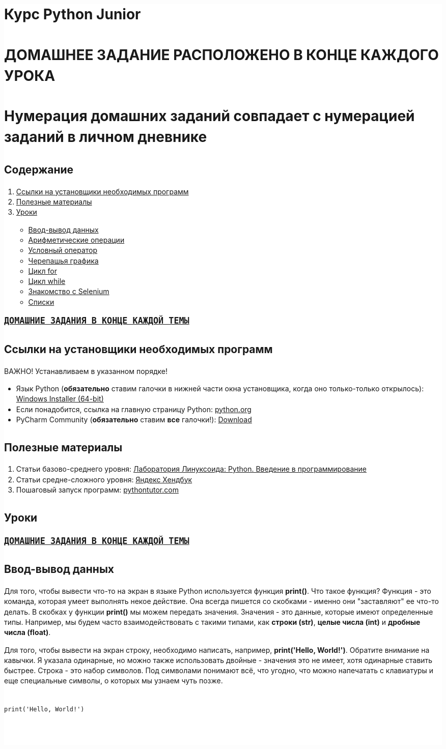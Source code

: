 <h1>Курс Python Junior</h1>
<h1>ДОМАШНЕЕ ЗАДАНИЕ РАСПОЛОЖЕНО В КОНЦЕ КАЖДОГО УРОКА</h1>
<h1>Нумерация домашних заданий совпадает с нумерацией заданий в личном дневнике</h1>
<nav>
  <h2>Содержание</h2>
  <ol>
    <li><a href="#urls">Ссылки на установщики необходимых программ</a></li>
    <!--<li><a href="#rules">Указания к работе с репозиторием</a></li>-->
    <li><a href="#help">Полезные материалы</a></li>
    <li><a href="#lessons">Уроки</a></li>
    <ul>
      <li><a href="#input-output">Ввод-вывод данных</a></li>
      <li><a href="#operations">Арифметические операции</a></li>
      <li><a href="#if-else">Условный оператор</a></li>
      <li><a href="#turtle">Черепашья графика</a></li>
      <li><a href="#for">Цикл for</a></li>
      <li><a href="#while">Цикл while</a></li>
      <li><a href="#selenium">Знакомство с Selenium</a></li>
      <li><a href="#list">Списки</a></li>
    </ul>
  </ol>
</nav>

<p><big><tt><b><ins>ДОМАШНИЕ ЗАДАНИЯ В КОНЦЕ КАЖДОЙ ТЕМЫ</ins></b></tt></big></p>

<h2 id="urls">Ссылки на установщики необходимых программ</h2>
<p>ВАЖНО! Устанавливаем в указанном порядке!</p>
<ul>
  <li>Язык Python (<b>обязательно</b> ставим галочки в нижней части окна установщика, когда оно только-только открылось): <a href="https://www.python.org/ftp/python/3.12.0/python-3.12.0-amd64.exe">Windows Installer (64-bit)</a></li>
  <li>Если понадобится, ссылка на главную страницу Python: <a href="https://www.python.org/">python.org</a></li>
  <li>PyCharm Community (<b>обязательно</b> ставим <b>все</b> галочки!): <a href="https://www.jetbrains.com/pycharm/download/download-thanks.html?code=PCC">Download</a></li>
  
</ul>


<h2 id="help">Полезные материалы</h2>
<ol>
  <li>Статьи базово-среднего уровня: <a href="https://younglinux.info/python/programminglanguage">Лаборатория Линуксоида: Python. Введение в программирование</a></li>
  <li>Статьи средне-сложного уровня: <a href="https://education.yandex.ru/handbook/python">Яндекс Хендбук</a></li>
  <li>Пошаговый запуск программ: <a href="https://clck.ru/YiaNn">pythontutor.com</a></li>
</ol>

<h2 id="lessons">Уроки</h2>
<p><big><tt><b><ins>ДОМАШНИЕ ЗАДАНИЯ В КОНЦЕ КАЖДОЙ ТЕМЫ</ins></b></tt></big></p>
<h2 id="input-output">Ввод-вывод данных</h3>
<p>Для того, чтобы вывести что-то на экран в языке Python используется функция <b>print()</b>. Что такое функция? Функция - это команда, которая умеет выполнять некое действие. Она всегда пишется со скобками - именно они "заставляют" ее что-то делать. В скобках у функции <b>print()</b> мы можем передать значения. Значения - это данные, которые имеют определенные типы. Например, мы будем часто взаимодействовать с такими типами, как <b>строки (str)</b>, <b>целые числа (int)</b> и <b>дробные числа (float)</b>.</p>
<p>Для того, чтобы вывести на экран строку, необходимо написать, например, <b>print('Hello, World!')</b>. Обратите внимание на кавычки. Я указала одинарные, но можно также использовать двойные - значения это не имеет, хотя одинарные ставить быстрее. Строка - это набор символов. Под символами понимают всё, что угодно, что можно напечатать с клавиатуры и еще специальные символы, о которых мы узнаем чуть позже.</p>
<pre data-lang="python">
  <code>
print('Hello, World!')
  </code>